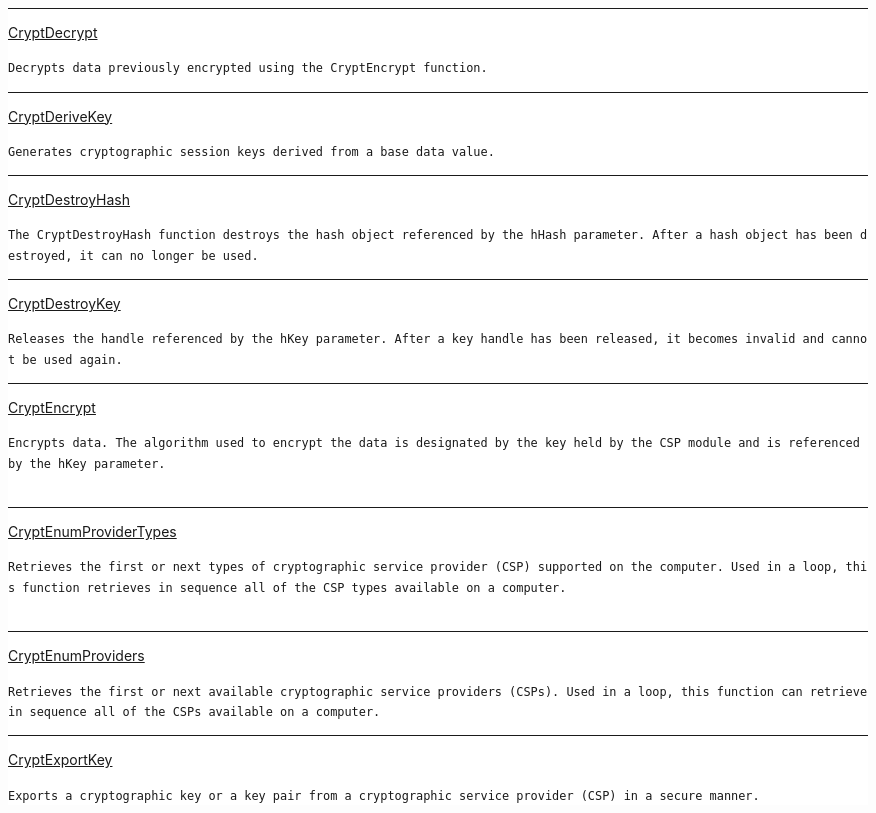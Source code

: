 ***  

[CryptDecrypt](libraries/advapi32/CryptDecrypt.md)  
```txt  
Decrypts data previously encrypted using the CryptEncrypt function.  
```  

***  

[CryptDeriveKey](libraries/advapi32/CryptDeriveKey.md)  
```txt  
Generates cryptographic session keys derived from a base data value.  
```  

***  

[CryptDestroyHash](libraries/advapi32/CryptDestroyHash.md)  
```txt  
The CryptDestroyHash function destroys the hash object referenced by the hHash parameter. After a hash object has been destroyed, it can no longer be used.  
```  

***  

[CryptDestroyKey](libraries/advapi32/CryptDestroyKey.md)  
```txt  
Releases the handle referenced by the hKey parameter. After a key handle has been released, it becomes invalid and cannot be used again.  
```  

***  

[CryptEncrypt](libraries/advapi32/CryptEncrypt.md)  
```txt  
Encrypts data. The algorithm used to encrypt the data is designated by the key held by the CSP module and is referenced by the hKey parameter.
  
```  

***  

[CryptEnumProviderTypes](libraries/advapi32/CryptEnumProviderTypes.md)  
```txt  
Retrieves the first or next types of cryptographic service provider (CSP) supported on the computer. Used in a loop, this function retrieves in sequence all of the CSP types available on a computer.
  
```  

***  

[CryptEnumProviders](libraries/advapi32/CryptEnumProviders.md)  
```txt  
Retrieves the first or next available cryptographic service providers (CSPs). Used in a loop, this function can retrieve in sequence all of the CSPs available on a computer.  
```  

***  

[CryptExportKey](libraries/advapi32/CryptExportKey.md)  
```txt  
Exports a cryptographic key or a key pair from a cryptographic service provider (CSP) in a secure manner.  
```  
